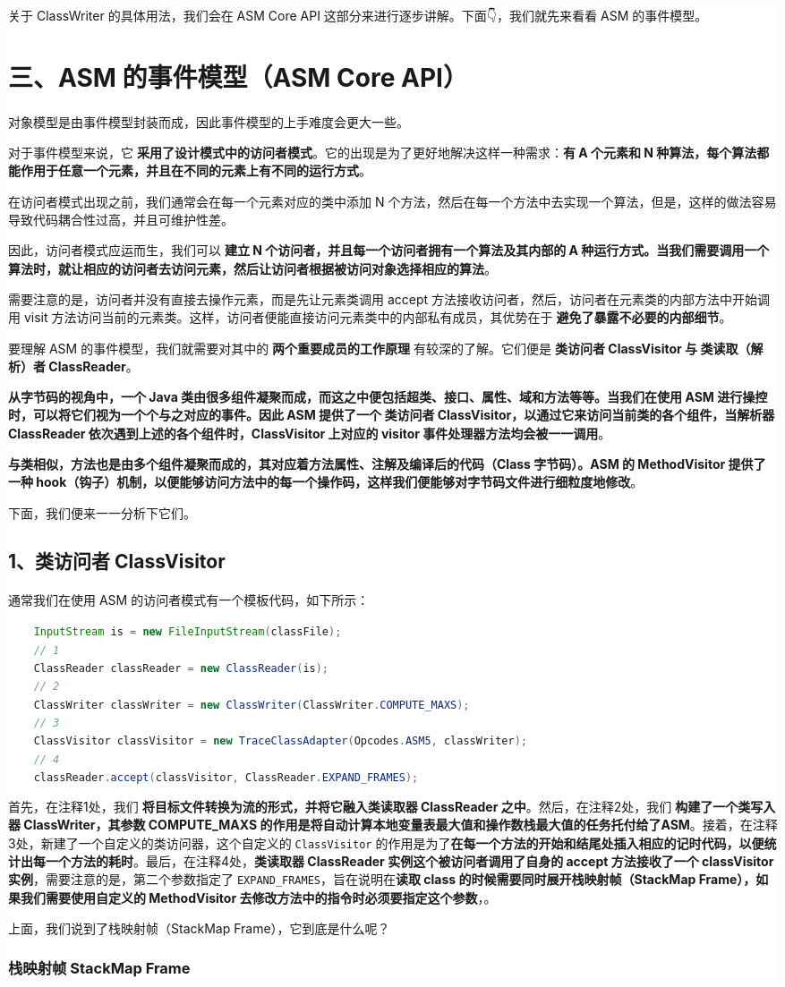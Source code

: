 关于 ClassWriter 的具体用法，我们会在 ASM Core API 这部分来进行逐步讲解。下面👇，我们就先来看看 ASM 的事件模型。


# 三、ASM 的事件模型（ASM Core API）

对象模型是由事件模型封装而成，因此事件模型的上手难度会更大一些。

对于事件模型来说，它 **采用了设计模式中的访问者模式**。它的出现是为了更好地解决这样一种需求：**有 A 个元素和 N 种算法，每个算法都能作用于任意一个元素，并且在不同的元素上有不同的运行方式**。

在访问者模式出现之前，我们通常会在每一个元素对应的类中添加 N 个方法，然后在每一个方法中去实现一个算法，但是，这样的做法容易导致代码耦合性过高，并且可维护性差。

因此，访问者模式应运而生，我们可以 **建立 N 个访问者，并且每一个访问者拥有一个算法及其内部的 A 种运行方式。当我们需要调用一个算法时，就让相应的访问者去访问元素，然后让访问者根据被访问对象选择相应的算法**。

需要注意的是，访问者并没有直接去操作元素，而是先让元素类调用 accept 方法接收访问者，然后，访问者在元素类的内部方法中开始调用 visit 方法访问当前的元素类。这样，访问者便能直接访问元素类中的内部私有成员，其优势在于 **避免了暴露不必要的内部细节**。

要理解 ASM 的事件模型，我们就需要对其中的 **两个重要成员的工作原理** 有较深的了解。它们便是 **类访问者 ClassVisitor 与 类读取（解析）者 ClassReader**。

**从字节码的视角中，一个 Java 类由很多组件凝聚而成，而这之中便包括超类、接口、属性、域和方法等等。当我们在使用 ASM 进行操控时，可以将它们视为一个个与之对应的事件。因此 ASM 提供了一个 类访问者 ClassVisitor，以通过它来访问当前类的各个组件，当解析器 ClassReader 依次遇到上述的各个组件时，ClassVisitor 上对应的 visitor 事件处理器方法均会被一一调用**。

**与类相似，方法也是由多个组件凝聚而成的，其对应着方法属性、注解及编译后的代码（Class 字节码）。ASM 的 MethodVisitor 提供了一种 hook（钩子）机制，以便能够访问方法中的每一个操作码，这样我们便能够对字节码文件进行细粒度地修改**。

下面，我们便来一一分析下它们。


## 1、类访问者 ClassVisitor

通常我们在使用 ASM 的访问者模式有一个模板代码，如下所示：

```java
    InputStream is = new FileInputStream(classFile);
    // 1
    ClassReader classReader = new ClassReader(is);
    // 2
    ClassWriter classWriter = new ClassWriter(ClassWriter.COMPUTE_MAXS);
    // 3
    ClassVisitor classVisitor = new TraceClassAdapter(Opcodes.ASM5, classWriter);
    // 4
    classReader.accept(classVisitor, ClassReader.EXPAND_FRAMES);
```

首先，在注释1处，我们 **将目标文件转换为流的形式，并将它融入类读取器 ClassReader 之中**。然后，在注释2处，我们 **构建了一个类写入器 ClassWriter，其参数 COMPUTE_MAXS 的作用是将自动计算本地变量表最大值和操作数栈最大值的任务托付给了ASM**。接着，在注释3处，新建了一个自定义的类访问器，这个自定义的 `ClassVisitor` 的作用是为了**在每一个方法的开始和结尾处插入相应的记时代码，以便统计出每一个方法的耗时**。最后，在注释4处，**类读取器 ClassReader 实例这个被访问者调用了自身的 accept 方法接收了一个 classVisitor 实例**，需要注意的是，第二个参数指定了 `EXPAND_FRAMES`，旨在说明在**读取 class 的时候需要同时展开栈映射帧（StackMap Frame），如果我们需要使用自定义的 MethodVisitor 去修改方法中的指令时必须要指定这个参数**，。

上面，我们说到了栈映射帧（StackMap Frame），它到底是什么呢？


### 栈映射帧 StackMap Frame

